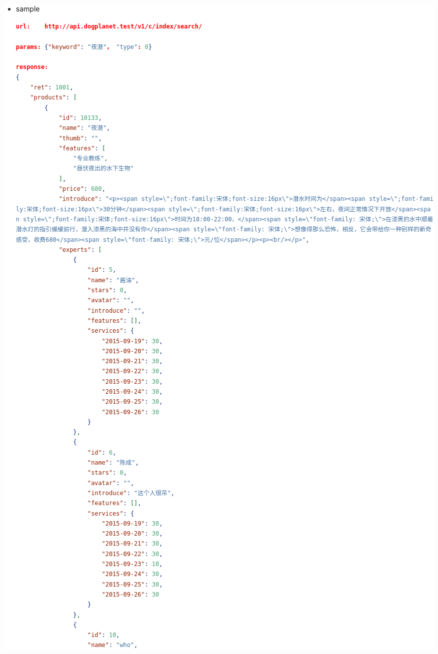 * sample
	
	```json
	url:	http://api.dogplanet.test/v1/c/index/search/
	
	params:	{"keyword": "夜潜"， "type": 0}
	
	response:
	{
	    "ret": 1001,
	    "products": [
	        {
	            "id": 10133,
	            "name": "夜潜",
	            "thumb": "",
	            "features": [
	                "专业教练",
	                "昼伏夜出的水下生物"
	            ],
	            "price": 680,
	            "introduce": "<p><span style=\";font-family:宋体;font-size:16px\">潜水时间为</span><span style=\";font-family:宋体;font-size:16px\">30分钟</span><span style=\";font-family:宋体;font-size:16px\">左右，夜间正常情况下开放</span><span style=\";font-family:宋体;font-size:16px\">时间为18:00-22:00，</span><span style=\"font-family: 宋体;\">在漆黑的水中顺着潜水灯的指引缓缓前行，潜入漆黑的海中并没有你</span><span style=\"font-family: 宋体;\">想像得那么恐怖，相反，它会带给你一种别样的新奇感受，收费680</span><span style=\"font-family: 宋体;\">元/位</span></p><p><br/></p>",
	            "experts": [
	                {
	                    "id": 5,
	                    "name": "酱油",
	                    "stars": 0,
	                    "avatar": "",
	                    "introduce": "",
	                    "features": [],
	                    "services": {
	                        "2015-09-19": 30,
	                        "2015-09-20": 30,
	                        "2015-09-21": 30,
	                        "2015-09-22": 30,
	                        "2015-09-23": 30,
	                        "2015-09-24": 30,
	                        "2015-09-25": 30,
	                        "2015-09-26": 30
	                    }
	                },
	                {
	                    "id": 6,
	                    "name": "陈成",
	                    "stars": 0,
	                    "avatar": "",
	                    "introduce": "这个人很吊",
	                    "features": [],
	                    "services": {
	                        "2015-09-19": 30,
	                        "2015-09-20": 30,
	                        "2015-09-21": 30,
	                        "2015-09-22": 30,
	                        "2015-09-23": 10,
	                        "2015-09-24": 30,
	                        "2015-09-25": 30,
	                        "2015-09-26": 30
	                    }
	                },
	                {
	                    "id": 10,
	                    "name": "who",
